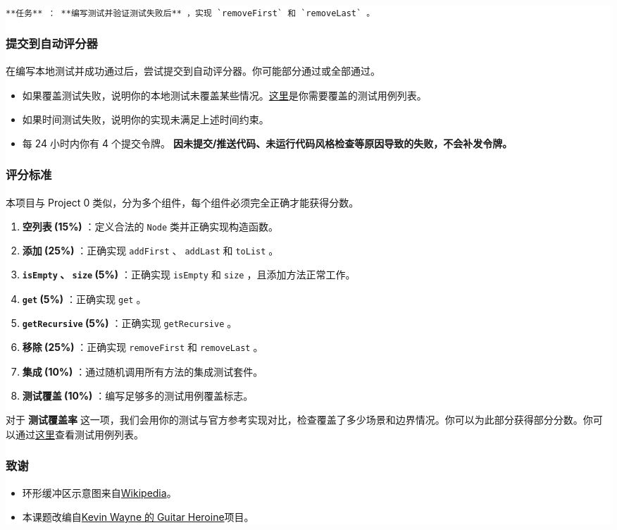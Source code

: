     **任务** ： **编写测试并验证测试失败后** ，实现 `removeFirst` 和 `removeLast` 。

### 提交到自动评分器

在编写本地测试并成功通过后，尝试提交到自动评分器。你可能部分通过或全部通过。

- 如果覆盖测试失败，说明你的本地测试未覆盖某些情况。[这里](https://sp25.datastructur.es/projects/proj1a/flags/)是你需要覆盖的测试用例列表。

- 如果时间测试失败，说明你的实现未满足上述时间约束。

- 每 24 小时内你有 4
  个提交令牌。 **因未提交/推送代码、未运行代码风格检查等原因导致的失败，不会补发令牌。**

### 评分标准

本项目与 Project 0
类似，分为多个组件，每个组件必须完全正确才能获得分数。

1.  **空列表 (15%)** ：定义合法的 `Node` 类并正确实现构造函数。

2.  **添加 (25%)** ：正确实现 `addFirst` 、 `addLast` 和 `toList` 。

3.  **`isEmpty` 、 `size` (5%)** ：正确实现 `isEmpty` 和 `size` ，且添加方法正常工作。

4.  **`get` (5%)** ：正确实现 `get` 。

5.  **`getRecursive` (5%)** ：正确实现 `getRecursive` 。

6.  **移除 (25%)** ：正确实现 `removeFirst` 和 `removeLast` 。

7.  **集成 (10%)** ：通过随机调用所有方法的集成测试套件。

8.  **测试覆盖 (10%)** ：编写足够多的测试用例覆盖标志。

对于 **测试覆盖率** 这一项，我们会用你的测试与官方参考实现对比，检查覆盖了多少场景和边界情况。你可以为此部分获得部分分数。你可以通过[这里](https://sp25.datastructur.es/projects/proj1a/flags/)查看测试用例列表。

### 致谢

- 环形缓冲区示意图来自[Wikipedia](http://en.wikipedia.org/wiki/Circular_buffer)。

- 本课题改编自[Kevin Wayne 的 Guitar Heroine](http://nifty.stanford.edu/2012/wayne-guitar-heroine/)项目。
